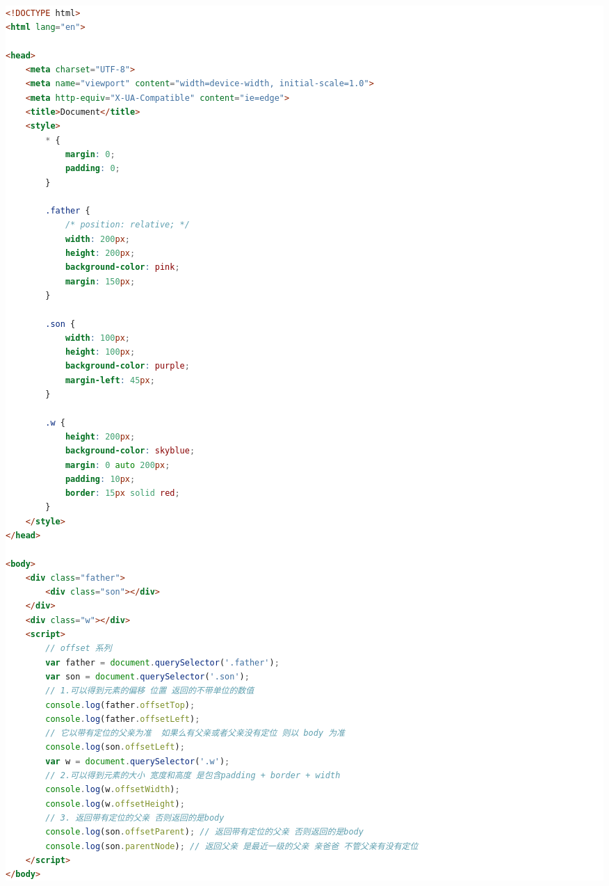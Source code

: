 ~~~html
<!DOCTYPE html>
<html lang="en">

<head>
    <meta charset="UTF-8">
    <meta name="viewport" content="width=device-width, initial-scale=1.0">
    <meta http-equiv="X-UA-Compatible" content="ie=edge">
    <title>Document</title>
    <style>
        * {
            margin: 0;
            padding: 0;
        }

        .father {
            /* position: relative; */
            width: 200px;
            height: 200px;
            background-color: pink;
            margin: 150px;
        }

        .son {
            width: 100px;
            height: 100px;
            background-color: purple;
            margin-left: 45px;
        }

        .w {
            height: 200px;
            background-color: skyblue;
            margin: 0 auto 200px;
            padding: 10px;
            border: 15px solid red;
        }
    </style>
</head>

<body>
    <div class="father">
        <div class="son"></div>
    </div>
    <div class="w"></div>
    <script>
        // offset 系列
        var father = document.querySelector('.father');
        var son = document.querySelector('.son');
        // 1.可以得到元素的偏移 位置 返回的不带单位的数值  
        console.log(father.offsetTop);
        console.log(father.offsetLeft);
        // 它以带有定位的父亲为准  如果么有父亲或者父亲没有定位 则以 body 为准
        console.log(son.offsetLeft);
        var w = document.querySelector('.w');
        // 2.可以得到元素的大小 宽度和高度 是包含padding + border + width 
        console.log(w.offsetWidth);
        console.log(w.offsetHeight);
        // 3. 返回带有定位的父亲 否则返回的是body
        console.log(son.offsetParent); // 返回带有定位的父亲 否则返回的是body
        console.log(son.parentNode); // 返回父亲 是最近一级的父亲 亲爸爸 不管父亲有没有定位
    </script>
</body>

~~~